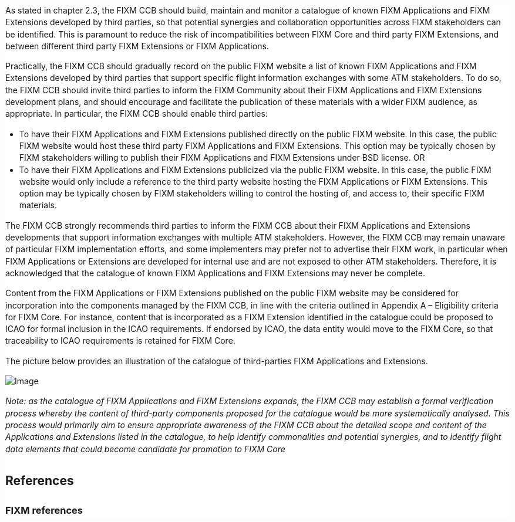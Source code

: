 As stated in chapter 2.3, the FIXM CCB should build, maintain and monitor a catalogue of known FIXM Applications and FIXM Extensions developed by third parties, so that potential synergies and collaboration opportunities across FIXM stakeholders can be identified. This is paramount to reduce the risk of incompatibilities between FIXM Core and third party FIXM Extensions, and between different third party FIXM Extensions or FIXM Applications.

Practically, the FIXM CCB should gradually record on the public FIXM website a list of known FIXM Applications and FIXM Extensions developed by third parties that support specific flight information exchanges with some ATM stakeholders. To do so, the FIXM CCB should invite third parties to inform the FIXM Community about their FIXM Applications and FIXM Extensions development plans, and should encourage and facilitate the publication of these materials with a wider FIXM audience, as appropriate. In particular, the FIXM CCB should enable third parties: 
-	To have their FIXM Applications and FIXM Extensions published directly on the public FIXM website. In this case, the public FIXM website would host these third party FIXM Applications and FIXM Extensions. This option may be typically chosen by FIXM stakeholders willing to publish their FIXM Applications and FIXM Extensions under BSD license.
OR
-	To have their FIXM Applications and FIXM Extensions publicized via the public FIXM website. In this case, the public FIXM website would only include a reference to the third party website hosting the FIXM Applications or FIXM Extensions. This option may be typically chosen by FIXM stakeholders willing to control the hosting of, and access to, their specific FIXM materials.

The FIXM CCB strongly recommends third parties to inform the FIXM CCB about their FIXM Applications and Extensions developments that support information exchanges with multiple ATM stakeholders. However, the FIXM CCB may remain unaware of particular FIXM implementation efforts, and some implementers may prefer not to advertise their FIXM work, in particular when FIXM Applications or Extensions are developed for internal use and are not exposed to other ATM stakeholders. Therefore, it is acknowledged that the catalogue of known FIXM Applications and FIXM Extensions may never be complete.

Content from the FIXM Applications or FIXM Extensions published on the public FIXM website may be considered for incorporation into the components managed by the FIXM CCB, in line with the criteria outlined in Appendix A – Eligibility criteria for FIXM Core. For instance, content that is incorporated as a FIXM Extension identified in the catalogue could be proposed to ICAO for formal inclusion in the ICAO requirements. If endorsed by ICAO, the data entity would move to the FIXM Core, so that traceability to ICAO requirements is retained for FIXM Core.

The picture below provides an illustration of the catalogue of third-parties FIXM Applications and Extensions.

![Image](.//media/fixm-strategy-3rd-parties-ext-app.png "Catalogue of third-parties FIXM Applications and Extensions")

*Note: as the catalogue of FIXM Applications and FIXM Extensions expands, the FIXM CCB may establish a formal verification process whereby the content of third-party components proposed for the catalogue would be more systematically analysed. This process would primarily aim to ensure appropriate awareness of the FIXM CCB about the detailed scope and content of the Applications and Extensions listed in the catalogue, to help identify commonalities and potential synergies, and to identify flight data elements that could become candidate for promotion to FIXM Core*



## References

### FIXM references
